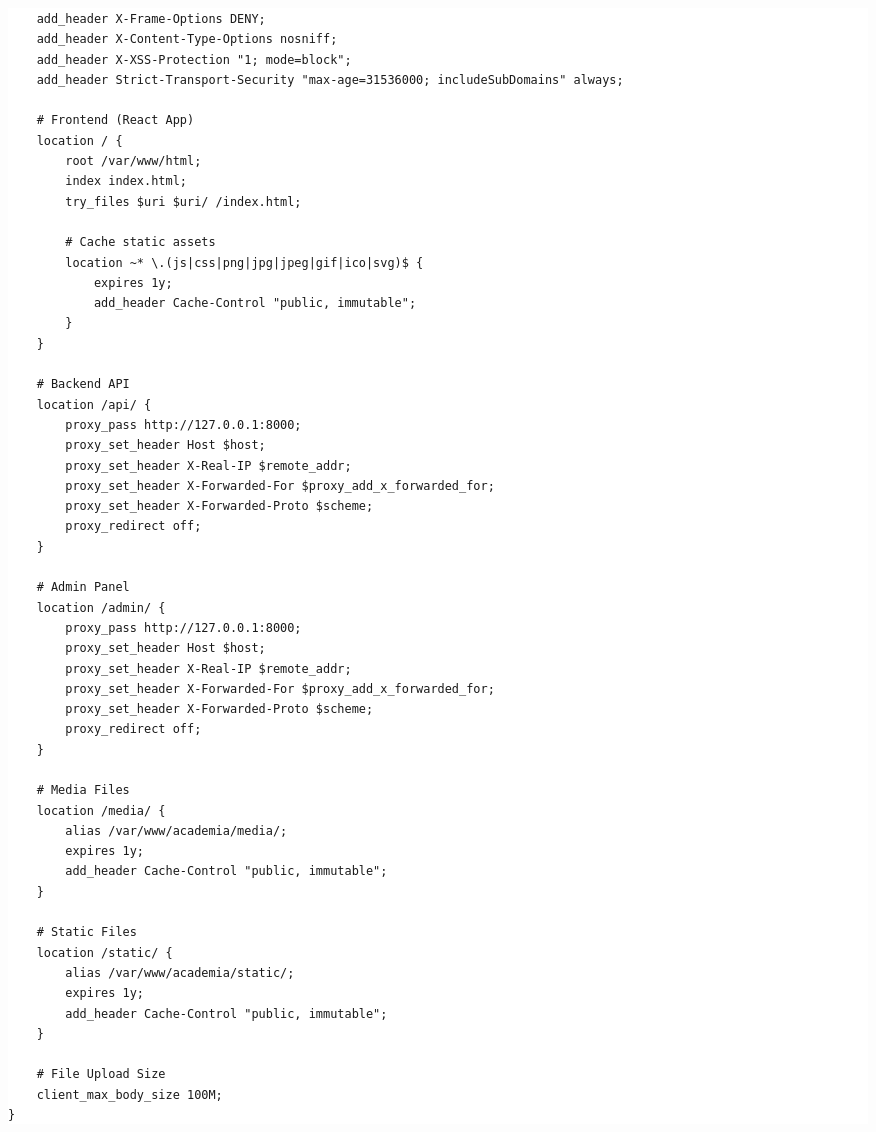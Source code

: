 ```nginx
    add_header X-Frame-Options DENY;
    add_header X-Content-Type-Options nosniff;
    add_header X-XSS-Protection "1; mode=block";
    add_header Strict-Transport-Security "max-age=31536000; includeSubDomains" always;

    # Frontend (React App)
    location / {
        root /var/www/html;
        index index.html;
        try_files $uri $uri/ /index.html;
        
        # Cache static assets
        location ~* \.(js|css|png|jpg|jpeg|gif|ico|svg)$ {
            expires 1y;
            add_header Cache-Control "public, immutable";
        }
    }

    # Backend API
    location /api/ {
        proxy_pass http://127.0.0.1:8000;
        proxy_set_header Host $host;
        proxy_set_header X-Real-IP $remote_addr;
        proxy_set_header X-Forwarded-For $proxy_add_x_forwarded_for;
        proxy_set_header X-Forwarded-Proto $scheme;
        proxy_redirect off;
    }

    # Admin Panel
    location /admin/ {
        proxy_pass http://127.0.0.1:8000;
        proxy_set_header Host $host;
        proxy_set_header X-Real-IP $remote_addr;
        proxy_set_header X-Forwarded-For $proxy_add_x_forwarded_for;
        proxy_set_header X-Forwarded-Proto $scheme;
        proxy_redirect off;
    }

    # Media Files
    location /media/ {
        alias /var/www/academia/media/;
        expires 1y;
        add_header Cache-Control "public, immutable";
    }

    # Static Files
    location /static/ {
        alias /var/www/academia/static/;
        expires 1y;
        add_header Cache-Control "public, immutable";
    }

    # File Upload Size
    client_max_body_size 100M;
}
```
